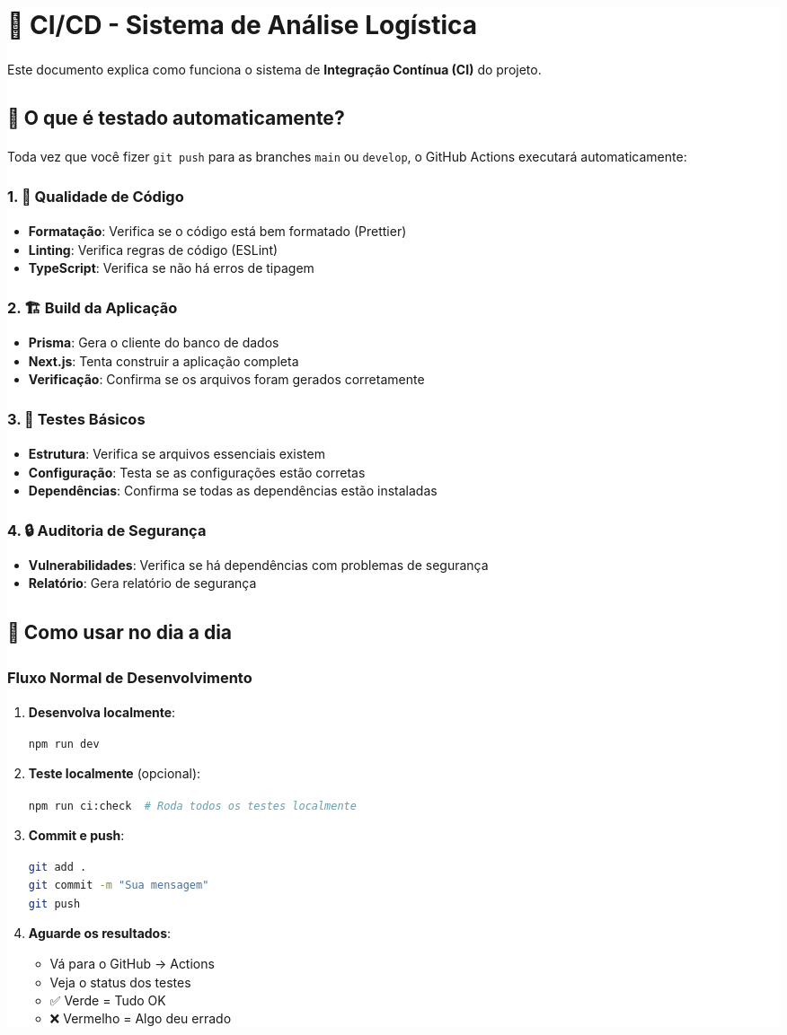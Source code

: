 # 🧪 CI/CD - Sistema de Análise Logística

Este documento explica como funciona o sistema de **Integração Contínua (CI)** do projeto.

## 🎯 O que é testado automaticamente?

Toda vez que você fizer `git push` para as branches `main` ou `develop`, o GitHub Actions executará automaticamente:

### 1. 📝 Qualidade de Código
- **Formatação**: Verifica se o código está bem formatado (Prettier)
- **Linting**: Verifica regras de código (ESLint)
- **TypeScript**: Verifica se não há erros de tipagem

### 2. 🏗️ Build da Aplicação
- **Prisma**: Gera o cliente do banco de dados
- **Next.js**: Tenta construir a aplicação completa
- **Verificação**: Confirma se os arquivos foram gerados corretamente

### 3. 🧪 Testes Básicos
- **Estrutura**: Verifica se arquivos essenciais existem
- **Configuração**: Testa se as configurações estão corretas
- **Dependências**: Confirma se todas as dependências estão instaladas

### 4. 🔒 Auditoria de Segurança
- **Vulnerabilidades**: Verifica se há dependências com problemas de segurança
- **Relatório**: Gera relatório de segurança

## 🚀 Como usar no dia a dia

### Fluxo Normal de Desenvolvimento

1. **Desenvolva localmente**:
   ```bash
   npm run dev
   ```

2. **Teste localmente** (opcional):
   ```bash
   npm run ci:check  # Roda todos os testes localmente
   ```

3. **Commit e push**:
   ```bash
   git add .
   git commit -m "Sua mensagem"
   git push
   ```

4. **Aguarde os resultados**:
   - Vá para o GitHub → Actions
   - Veja o status dos testes
   - ✅ Verde = Tudo OK
   - ❌ Vermelho = Algo deu errado
